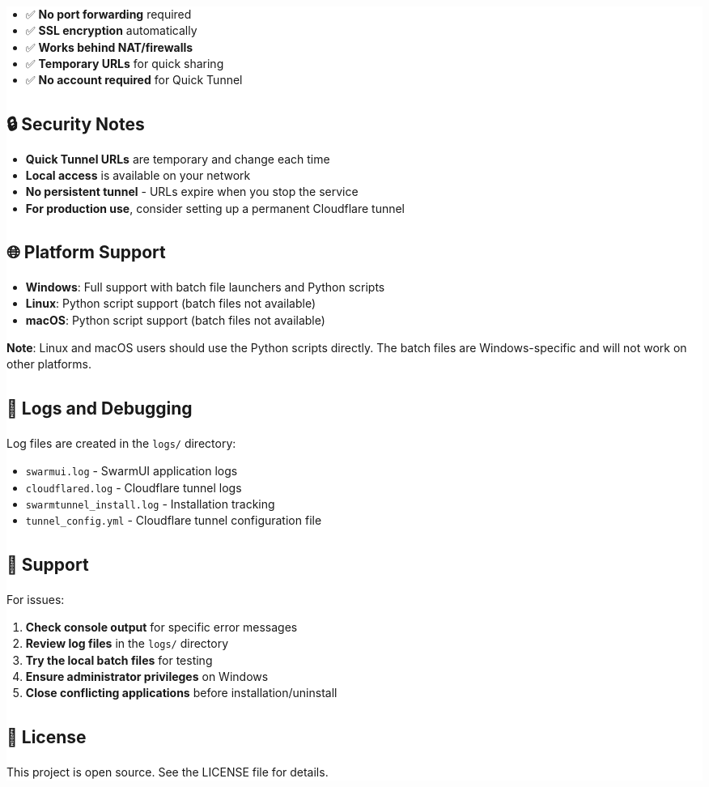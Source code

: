 - ✅ **No port forwarding** required
- ✅ **SSL encryption** automatically
- ✅ **Works behind NAT/firewalls**
- ✅ **Temporary URLs** for quick sharing
- ✅ **No account required** for Quick Tunnel

## 🔒 Security Notes

- **Quick Tunnel URLs** are temporary and change each time
- **Local access** is available on your network
- **No persistent tunnel** - URLs expire when you stop the service
- **For production use**, consider setting up a permanent Cloudflare tunnel

## 🌐 Platform Support

- **Windows**: Full support with batch file launchers and Python scripts
- **Linux**: Python script support (batch files not available)
- **macOS**: Python script support (batch files not available)

**Note**: Linux and macOS users should use the Python scripts directly. The batch files are Windows-specific and will not work on other platforms.

## 📝 Logs and Debugging

Log files are created in the `logs/` directory:

- `swarmui.log` - SwarmUI application logs
- `cloudflared.log` - Cloudflare tunnel logs
- `swarmtunnel_install.log` - Installation tracking
- `tunnel_config.yml` - Cloudflare tunnel configuration file

## 🤝 Support

For issues:

1. **Check console output** for specific error messages
2. **Review log files** in the `logs/` directory
3. **Try the local batch files** for testing
4. **Ensure administrator privileges** on Windows
5. **Close conflicting applications** before installation/uninstall

## 📄 License

This project is open source. See the LICENSE file for details.
